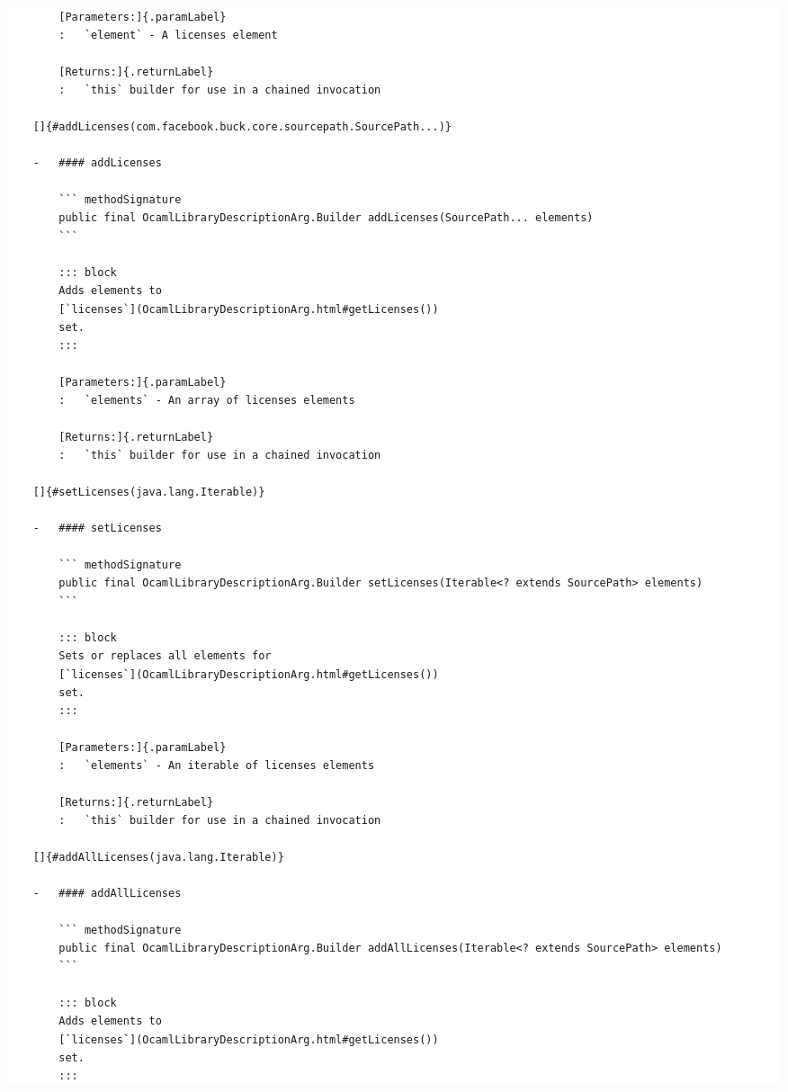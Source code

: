             [Parameters:]{.paramLabel}
            :   `element` - A licenses element

            [Returns:]{.returnLabel}
            :   `this` builder for use in a chained invocation

        []{#addLicenses(com.facebook.buck.core.sourcepath.SourcePath...)}

        -   #### addLicenses

            ``` methodSignature
            public final OcamlLibraryDescriptionArg.Builder addLicenses​(SourcePath... elements)
            ```

            ::: block
            Adds elements to
            [`licenses`](OcamlLibraryDescriptionArg.html#getLicenses())
            set.
            :::

            [Parameters:]{.paramLabel}
            :   `elements` - An array of licenses elements

            [Returns:]{.returnLabel}
            :   `this` builder for use in a chained invocation

        []{#setLicenses(java.lang.Iterable)}

        -   #### setLicenses

            ``` methodSignature
            public final OcamlLibraryDescriptionArg.Builder setLicenses​(Iterable<? extends SourcePath> elements)
            ```

            ::: block
            Sets or replaces all elements for
            [`licenses`](OcamlLibraryDescriptionArg.html#getLicenses())
            set.
            :::

            [Parameters:]{.paramLabel}
            :   `elements` - An iterable of licenses elements

            [Returns:]{.returnLabel}
            :   `this` builder for use in a chained invocation

        []{#addAllLicenses(java.lang.Iterable)}

        -   #### addAllLicenses

            ``` methodSignature
            public final OcamlLibraryDescriptionArg.Builder addAllLicenses​(Iterable<? extends SourcePath> elements)
            ```

            ::: block
            Adds elements to
            [`licenses`](OcamlLibraryDescriptionArg.html#getLicenses())
            set.
            :::
